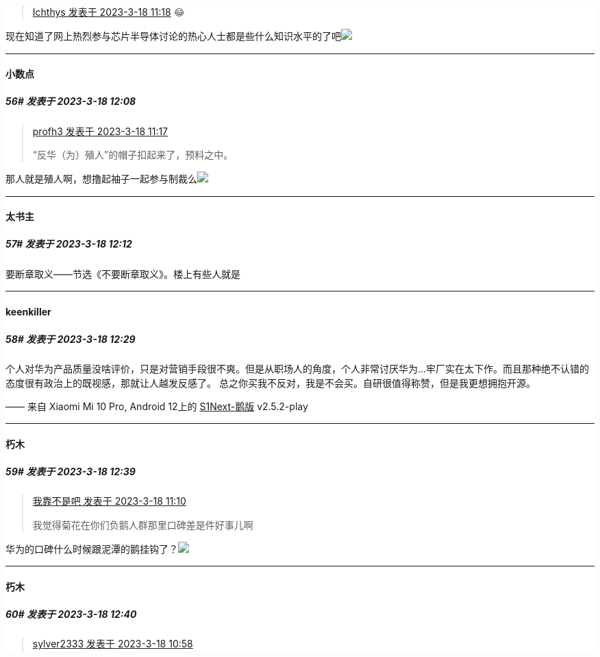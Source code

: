 <blockquote><a href="httphttps://bbs.saraba1st.com/2b/forum.php?mod=redirect&amp;goto=findpost&amp;pid=60130487&amp;ptid=2124552" target="_blank">Ichthys 发表于 2023-3-18 11:18</a>
😂</blockquote>
现在知道了网上热烈参与芯片半导体讨论的热心人士都是些什么知识水平的了吧<img src="https://static.saraba1st.com/image/smiley/face2017/067.png" referrerpolicy="no-referrer">

*****

####  小数点  
##### 56#       发表于 2023-3-18 12:08

<blockquote><a href="httphttps://bbs.saraba1st.com/2b/forum.php?mod=redirect&amp;goto=findpost&amp;pid=60130482&amp;ptid=2124552" target="_blank">profh3 发表于 2023-3-18 11:17</a>

“反华（为）殖人”的帽子扣起来了，预料之中。</blockquote>
那人就是殖人啊，想撸起袖子一起参与制裁么<img src="https://static.saraba1st.com/image/smiley/face2017/033.png" referrerpolicy="no-referrer">

*****

####  太书主  
##### 57#       发表于 2023-3-18 12:12

要断章取义——节选《不要断章取义》。楼上有些人就是

*****

####  keenkiller  
##### 58#       发表于 2023-3-18 12:29

个人对华为产品质量没啥评价，只是对营销手段很不爽。但是从职场人的角度，个人非常讨厌华为…牢厂实在太下作。而且那种绝不认错的态度很有政治上的既视感，那就让人越发反感了。
总之你买我不反对，我是不会买。自研很值得称赞，但是我更想拥抱开源。

—— 来自 Xiaomi Mi 10 Pro, Android 12上的 [S1Next-鹅版](https://github.com/ykrank/S1-Next/releases) v2.5.2-play

*****

####  朽木  
##### 59#       发表于 2023-3-18 12:39

<blockquote><a href="httphttps://bbs.saraba1st.com/2b/forum.php?mod=redirect&amp;goto=findpost&amp;pid=60130405&amp;ptid=2124552" target="_blank">我靠不是吧 发表于 2023-3-18 11:10</a>

我觉得菊花在你们负鹅人群那里口碑差是件好事儿啊</blockquote>
华为的口碑什么时候跟泥潭的鹅挂钩了？<img src="https://static.saraba1st.com/image/smiley/face2017/049.png" referrerpolicy="no-referrer">

*****

####  朽木  
##### 60#       发表于 2023-3-18 12:40

<blockquote><a href="httphttps://bbs.saraba1st.com/2b/forum.php?mod=redirect&amp;goto=findpost&amp;pid=60130303&amp;ptid=2124552" target="_blank">sylver2333 发表于 2023-3-18 10:58</a>
